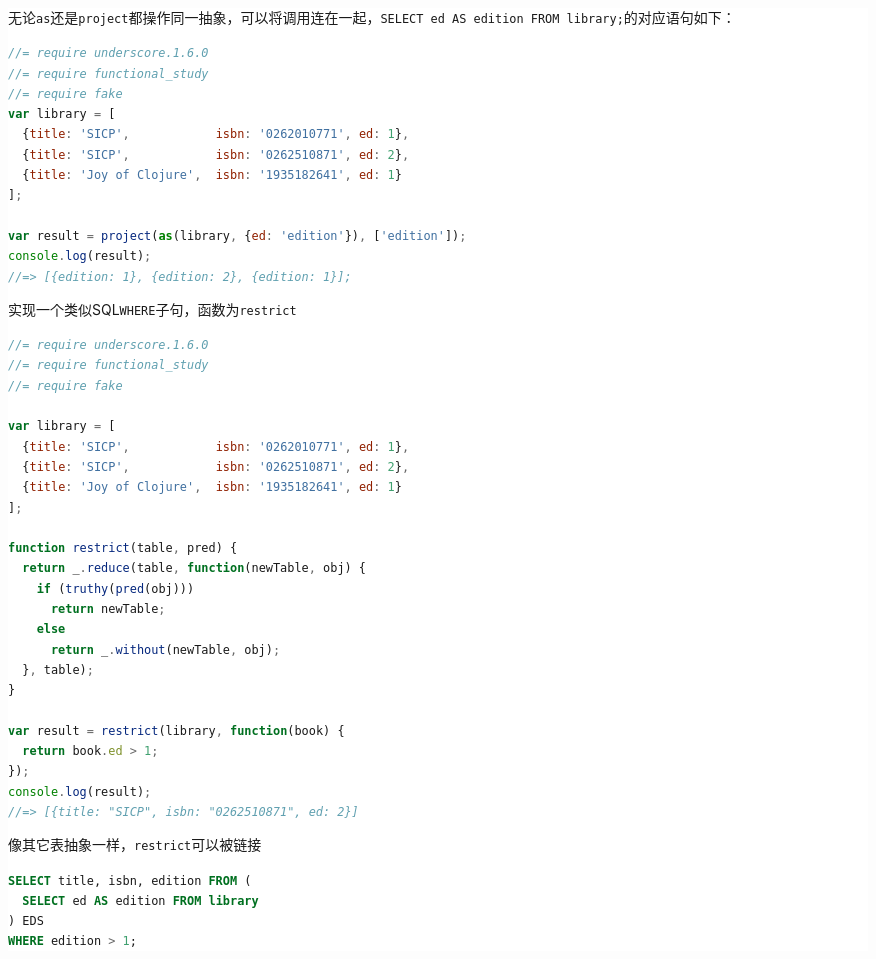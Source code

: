 无论`as`还是`project`都操作同一抽象，可以将调用连在一起，`SELECT ed AS edition FROM library;`的对应语句如下：



```js
//= require underscore.1.6.0
//= require functional_study
//= require fake
var library = [
  {title: 'SICP',            isbn: '0262010771', ed: 1},
  {title: 'SICP',            isbn: '0262510871', ed: 2},
  {title: 'Joy of Clojure',  isbn: '1935182641', ed: 1}
];

var result = project(as(library, {ed: 'edition'}), ['edition']);
console.log(result);
//=> [{edition: 1}, {edition: 2}, {edition: 1}];
```

实现一个类似SQL`WHERE`子句，函数为`restrict`



```js
//= require underscore.1.6.0
//= require functional_study
//= require fake

var library = [
  {title: 'SICP',            isbn: '0262010771', ed: 1},
  {title: 'SICP',            isbn: '0262510871', ed: 2},
  {title: 'Joy of Clojure',  isbn: '1935182641', ed: 1}
];

function restrict(table, pred) {
  return _.reduce(table, function(newTable, obj) {
    if (truthy(pred(obj)))
      return newTable;
    else
      return _.without(newTable, obj);
  }, table);
}

var result = restrict(library, function(book) {
  return book.ed > 1;
});
console.log(result);
//=> [{title: "SICP", isbn: "0262510871", ed: 2}]
```

像其它表抽象一样，`restrict`可以被链接

```sql
SELECT title, isbn, edition FROM (
  SELECT ed AS edition FROM library
) EDS
WHERE edition > 1;
```

